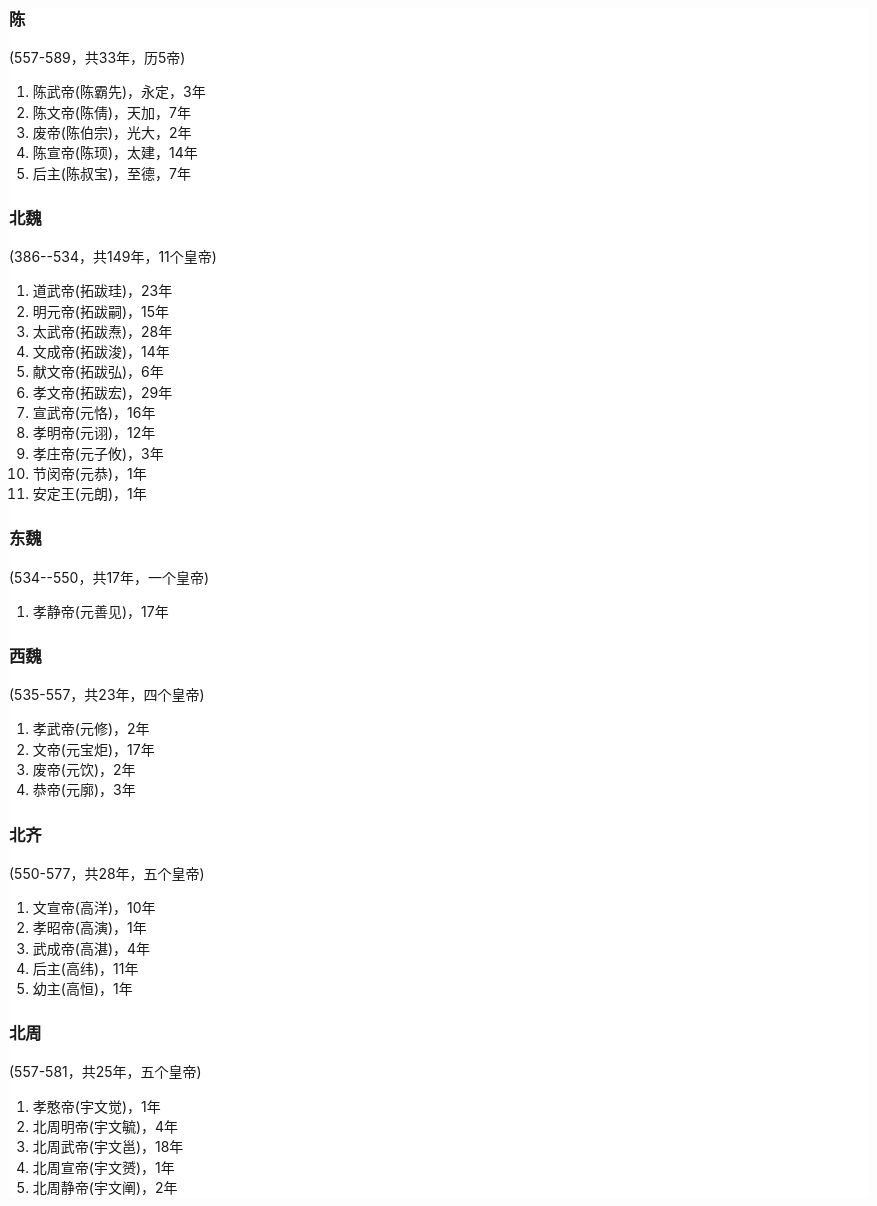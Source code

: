 ### 陈

(557-589，共33年，历5帝)
1. 陈武帝(陈霸先)，永定，3年
2. 陈文帝(陈倩)，天加，7年
3. 废帝(陈伯宗)，光大，2年
4. 陈宣帝(陈顼)，太建，14年
5. 后主(陈叔宝)，至德，7年

### 北魏

(386--534，共149年，11个皇帝)
1. 道武帝(拓跋珪)，23年
2. 明元帝(拓跋嗣)，15年
3. 太武帝(拓跋焘)，28年
4. 文成帝(拓跋浚)，14年
5. 献文帝(拓跋弘)，6年
6. 孝文帝(拓跋宏)，29年
7. 宣武帝(元恪)，16年
8. 孝明帝(元诩)，12年
9. 孝庄帝(元子攸)，3年
10. 节闵帝(元恭)，1年
11. 安定王(元朗)，1年

### 东魏

(534--550，共17年，一个皇帝)
1. 孝静帝(元善见)，17年

### 西魏

(535-557，共23年，四个皇帝)
1. 孝武帝(元修)，2年
2. 文帝(元宝炬)，17年
3. 废帝(元饮)，2年
4. 恭帝(元廓)，3年

### 北齐

(550-577，共28年，五个皇帝)
1. 文宣帝(高洋)，10年
2. 孝昭帝(高演)，1年
3. 武成帝(高湛)，4年
4. 后主(高纬)，11年
5. 幼主(高恒)，1年

### 北周

(557-581，共25年，五个皇帝)
1. 孝憨帝(宇文觉)，1年
2. 北周明帝(宇文毓)，4年
3. 北周武帝(宇文邕)，18年
4. 北周宣帝(宇文赟)，1年
6. 北周静帝(宇文阐)，2年
